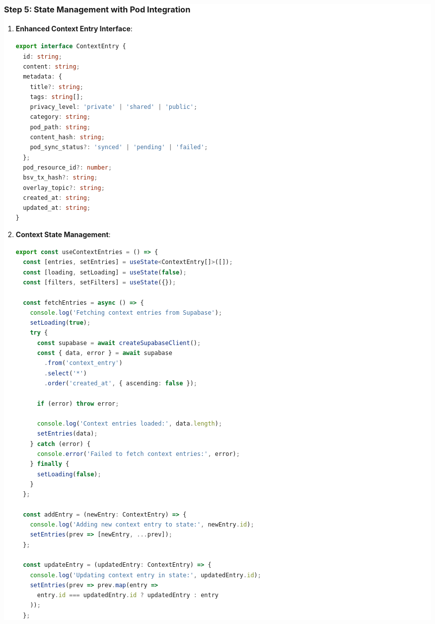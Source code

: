 ### Step 5: State Management with Pod Integration

1. **Enhanced Context Entry Interface**:
   ```typescript
   export interface ContextEntry {
     id: string;
     content: string;
     metadata: {
       title?: string;
       tags: string[];
       privacy_level: 'private' | 'shared' | 'public';
       category: string;
       pod_path: string;
       content_hash: string;
       pod_sync_status?: 'synced' | 'pending' | 'failed';
     };
     pod_resource_id?: number;
     bsv_tx_hash?: string;
     overlay_topic?: string;
     created_at: string;
     updated_at: string;
   }
   ```

2. **Context State Management**:
   ```typescript
   export const useContextEntries = () => {
     const [entries, setEntries] = useState<ContextEntry[]>([]);
     const [loading, setLoading] = useState(false);
     const [filters, setFilters] = useState({});

     const fetchEntries = async () => {
       console.log('Fetching context entries from Supabase');
       setLoading(true);
       try {
         const supabase = await createSupabaseClient();
         const { data, error } = await supabase
           .from('context_entry')
           .select('*')
           .order('created_at', { ascending: false });

         if (error) throw error;
         
         console.log('Context entries loaded:', data.length);
         setEntries(data);
       } catch (error) {
         console.error('Failed to fetch context entries:', error);
       } finally {
         setLoading(false);
       }
     };

     const addEntry = (newEntry: ContextEntry) => {
       console.log('Adding new context entry to state:', newEntry.id);
       setEntries(prev => [newEntry, ...prev]);
     };

     const updateEntry = (updatedEntry: ContextEntry) => {
       console.log('Updating context entry in state:', updatedEntry.id);
       setEntries(prev => prev.map(entry => 
         entry.id === updatedEntry.id ? updatedEntry : entry
       ));
     };

   ```